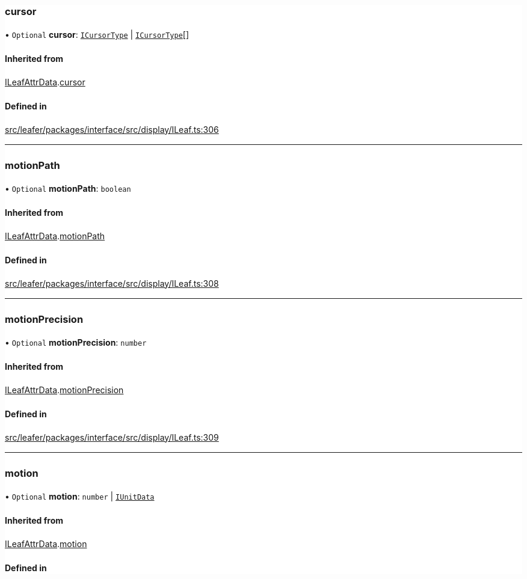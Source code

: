 ### cursor

• `Optional` **cursor**: [`ICursorType`](../modules.md#icursortype) \| [`ICursorType`](../modules.md#icursortype)[]

#### Inherited from

[ILeafAttrData](ILeafAttrData.md).[cursor](ILeafAttrData.md#cursor)

#### Defined in

[src/leafer/packages/interface/src/display/ILeaf.ts:306](https://github.com/leaferjs/leafer/blob/c0a3cd1f6ba179c1348a90558ab02097cb535d9a/packages/interface/src/display/ILeaf.ts#L306)

___

### motionPath

• `Optional` **motionPath**: `boolean`

#### Inherited from

[ILeafAttrData](ILeafAttrData.md).[motionPath](ILeafAttrData.md#motionpath)

#### Defined in

[src/leafer/packages/interface/src/display/ILeaf.ts:308](https://github.com/leaferjs/leafer/blob/c0a3cd1f6ba179c1348a90558ab02097cb535d9a/packages/interface/src/display/ILeaf.ts#L308)

___

### motionPrecision

• `Optional` **motionPrecision**: `number`

#### Inherited from

[ILeafAttrData](ILeafAttrData.md).[motionPrecision](ILeafAttrData.md#motionprecision)

#### Defined in

[src/leafer/packages/interface/src/display/ILeaf.ts:309](https://github.com/leaferjs/leafer/blob/c0a3cd1f6ba179c1348a90558ab02097cb535d9a/packages/interface/src/display/ILeaf.ts#L309)

___

### motion

• `Optional` **motion**: `number` \| [`IUnitData`](IUnitData.md)

#### Inherited from

[ILeafAttrData](ILeafAttrData.md).[motion](ILeafAttrData.md#motion)

#### Defined in
